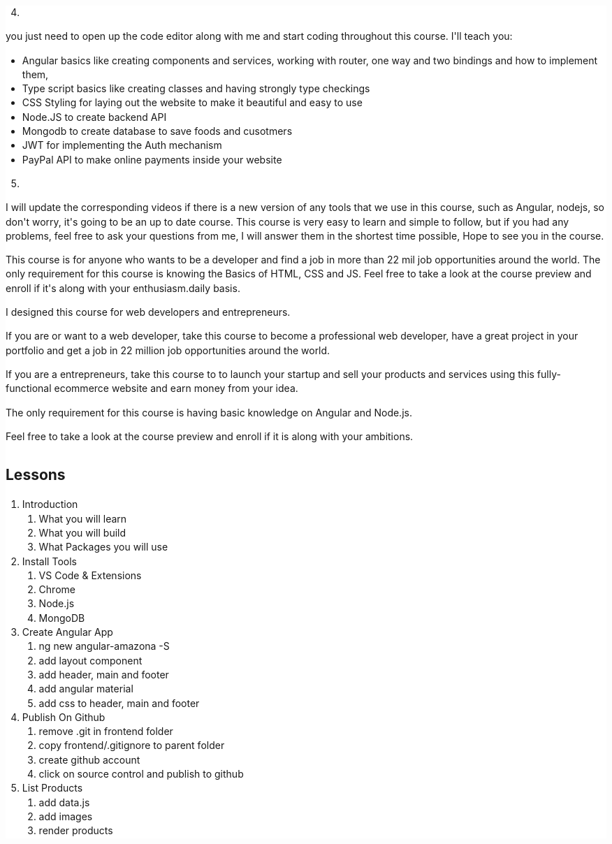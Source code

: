 4.
you just need to open up the code editor along with me and start coding throughout this course.
I'll teach you:
- Angular basics like creating components and services, working with router, one way and two bindings and how to implement them, 
- Type script basics like creating classes and having strongly type checkings
- CSS Styling for laying out the website to make it beautiful and easy to use
- Node.JS to create backend API  
- Mongodb to create database to save foods and cusotmers
- JWT for implementing the Auth mechanism
- PayPal API to make online payments inside your website


5.
I will update the corresponding videos if there is a new version of any tools that we use in this course,
such as Angular, nodejs, so don't worry, it's going to be an up to date course.
This course is very easy to learn and simple to follow, but if you had any problems, feel free to ask your questions from me, I will answer them in the shortest time possible, Hope to see you in the course.



This course is for anyone who wants to be a developer and find a job in more than 22 mil job opportunities around the world. The only requirement for this course is knowing the Basics of HTML, CSS and JS.
Feel free to take a look at the course preview and enroll if it's along with your enthusiasm.daily basis.

I designed this course for web developers and entrepreneurs.

If you are or want to a web developer, take this course to become a professional web developer, have a great project in your portfolio and get a job in 22 million job opportunities around the world. 

If you are a entrepreneurs, take this course to to launch your startup and sell your products and services using this fully-functional ecommerce website and earn money from your idea.

The only requirement for this course is having basic knowledge on Angular and Node.js.

Feel free to take a look at the course preview and enroll if it is along with your ambitions.

 

## Lessons

1. Introduction
   1. What you will learn
   2. What you will build
   3. What Packages you will use
2. Install Tools
   1. VS Code & Extensions
   2. Chrome
   3. Node.js
   4. MongoDB
3. Create Angular App
   1. ng new angular-amazona -S
   2. add layout component
   3. add header, main and footer
   4. add angular material
   5. add css to header, main and footer
4. Publish On Github
   1. remove .git in frontend folder
   2. copy frontend/.gitignore to parent folder
   3. create github account
   4. click on source control and publish to github
5. List Products
   1. add data.js
   2. add images
   3. render products